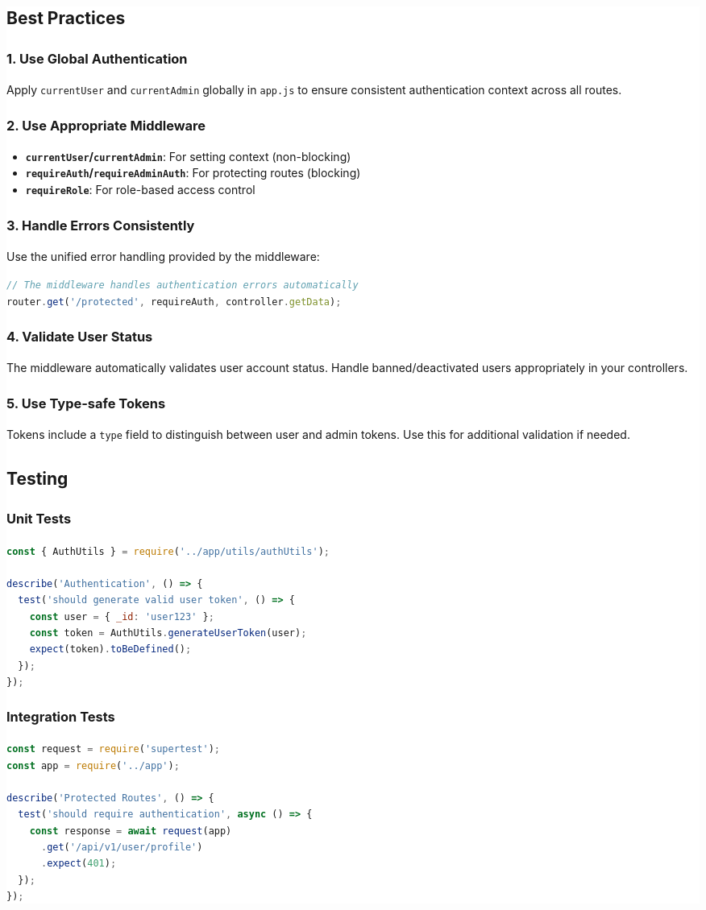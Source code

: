 ## Best Practices

### 1. Use Global Authentication

Apply `currentUser` and `currentAdmin` globally in `app.js` to ensure consistent authentication context across all routes.

### 2. Use Appropriate Middleware

- **`currentUser`/`currentAdmin`**: For setting context (non-blocking)
- **`requireAuth`/`requireAdminAuth`**: For protecting routes (blocking)
- **`requireRole`**: For role-based access control

### 3. Handle Errors Consistently

Use the unified error handling provided by the middleware:

```javascript
// The middleware handles authentication errors automatically
router.get('/protected', requireAuth, controller.getData);
```

### 4. Validate User Status

The middleware automatically validates user account status. Handle banned/deactivated users appropriately in your controllers.

### 5. Use Type-safe Tokens

Tokens include a `type` field to distinguish between user and admin tokens. Use this for additional validation if needed.

## Testing

### Unit Tests

```javascript
const { AuthUtils } = require('../app/utils/authUtils');

describe('Authentication', () => {
  test('should generate valid user token', () => {
    const user = { _id: 'user123' };
    const token = AuthUtils.generateUserToken(user);
    expect(token).toBeDefined();
  });
});
```

### Integration Tests

```javascript
const request = require('supertest');
const app = require('../app');

describe('Protected Routes', () => {
  test('should require authentication', async () => {
    const response = await request(app)
      .get('/api/v1/user/profile')
      .expect(401);
  });
});
```

